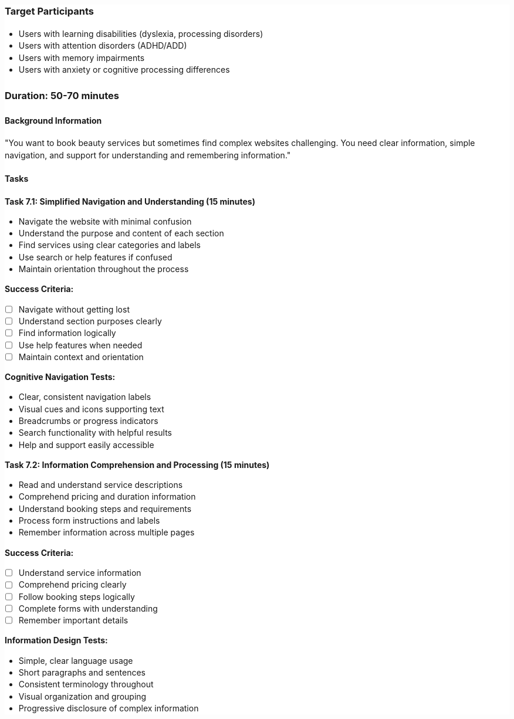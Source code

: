 ### Target Participants
- Users with learning disabilities (dyslexia, processing disorders)
- Users with attention disorders (ADHD/ADD)
- Users with memory impairments
- Users with anxiety or cognitive processing differences

### Duration: 50-70 minutes

#### Background Information
"You want to book beauty services but sometimes find complex websites challenging. You need clear information, simple navigation, and support for understanding and remembering information."

#### Tasks

**Task 7.1: Simplified Navigation and Understanding (15 minutes)**
- Navigate the website with minimal confusion
- Understand the purpose and content of each section
- Find services using clear categories and labels
- Use search or help features if confused
- Maintain orientation throughout the process

**Success Criteria:**
- [ ] Navigate without getting lost
- [ ] Understand section purposes clearly
- [ ] Find information logically
- [ ] Use help features when needed
- [ ] Maintain context and orientation

**Cognitive Navigation Tests:**
- Clear, consistent navigation labels
- Visual cues and icons supporting text
- Breadcrumbs or progress indicators
- Search functionality with helpful results
- Help and support easily accessible

**Task 7.2: Information Comprehension and Processing (15 minutes)**
- Read and understand service descriptions
- Comprehend pricing and duration information
- Understand booking steps and requirements
- Process form instructions and labels
- Remember information across multiple pages

**Success Criteria:**
- [ ] Understand service information
- [ ] Comprehend pricing clearly
- [ ] Follow booking steps logically
- [ ] Complete forms with understanding
- [ ] Remember important details

**Information Design Tests:**
- Simple, clear language usage
- Short paragraphs and sentences
- Consistent terminology throughout
- Visual organization and grouping
- Progressive disclosure of complex information
